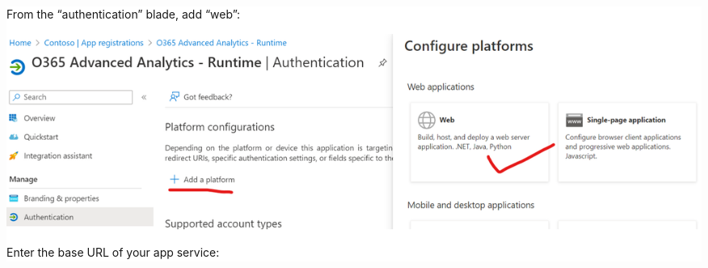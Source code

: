 From the “authentication” blade, add “web”:

![Graphical user interface, application, Word Description automatically generated](media/40df65730125736738fbb503ddf286d6.png)

Enter the base URL of your app service:
